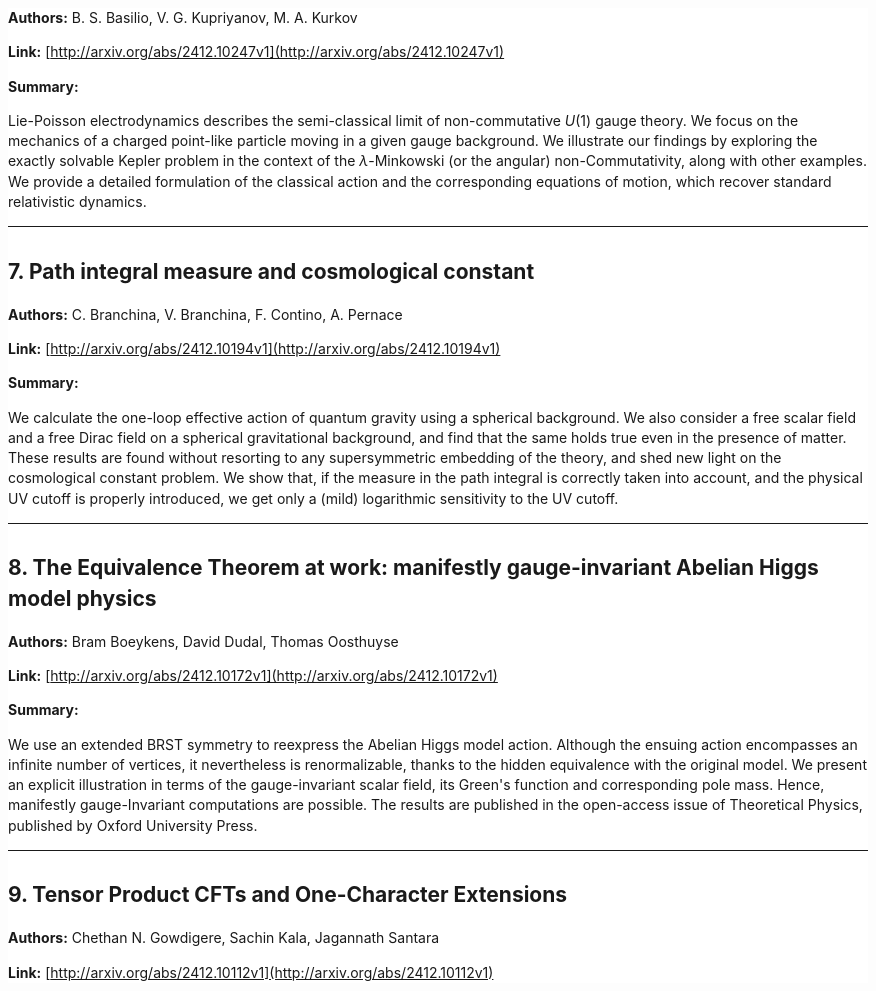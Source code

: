 **Authors:** B. S. Basilio, V. G. Kupriyanov, M. A. Kurkov

**Link:** [http://arxiv.org/abs/2412.10247v1](http://arxiv.org/abs/2412.10247v1)

**Summary:**

 Lie-Poisson electrodynamics describes the semi-classical limit of non-commutative $U(1)$ gauge theory. We focus on the mechanics of a charged point-like particle moving in a given gauge background. We illustrate our findings by exploring the exactly solvable Kepler problem in the context of the $\lambda$-Minkowski (or the angular) non-Commutativity, along with other examples. We provide a detailed formulation of the classical action and the corresponding equations of motion, which recover standard relativistic dynamics.

---

## 7. Path integral measure and cosmological constant

**Authors:** C. Branchina, V. Branchina, F. Contino, A. Pernace

**Link:** [http://arxiv.org/abs/2412.10194v1](http://arxiv.org/abs/2412.10194v1)

**Summary:**

We calculate the one-loop effective action of quantum gravity using a spherical background. We also consider a free scalar field and a free Dirac field on a spherical gravitational background, and find that the same holds true even in the presence of matter. These results are found without resorting to any supersymmetric embedding of the theory, and shed new light on the cosmological constant problem. We show that, if the measure in the path integral is correctly taken into account, and the physical UV cutoff is properly introduced, we get only a (mild) logarithmic sensitivity to the UV cutoff.

---

## 8. The Equivalence Theorem at work: manifestly gauge-invariant Abelian   Higgs model physics

**Authors:** Bram Boeykens, David Dudal, Thomas Oosthuyse

**Link:** [http://arxiv.org/abs/2412.10172v1](http://arxiv.org/abs/2412.10172v1)

**Summary:**

We use an extended BRST symmetry to reexpress the Abelian Higgs model action. Although the ensuing action encompasses an infinite number of vertices, it nevertheless is renormalizable, thanks to the hidden equivalence with the original model. We present an explicit illustration in terms of the gauge-invariant scalar field, its Green's function and corresponding pole mass. Hence, manifestly gauge-Invariant computations are possible. The results are published in the open-access issue of Theoretical Physics, published by Oxford University Press.

---

## 9. Tensor Product CFTs and One-Character Extensions

**Authors:** Chethan N. Gowdigere, Sachin Kala, Jagannath Santara

**Link:** [http://arxiv.org/abs/2412.10112v1](http://arxiv.org/abs/2412.10112v1)
